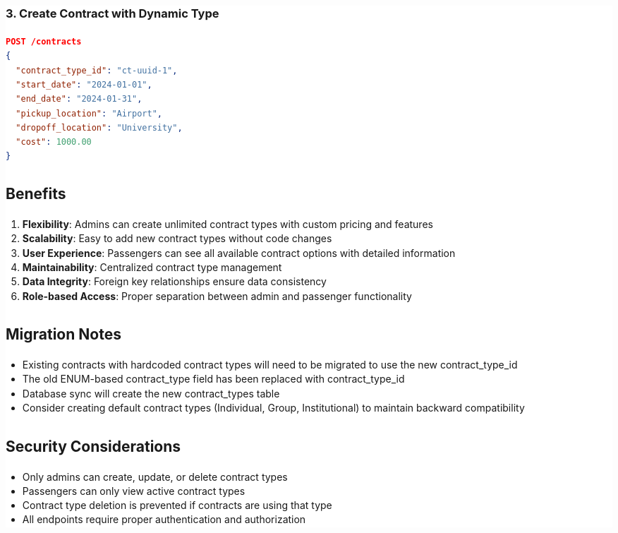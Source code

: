 ### 3. Create Contract with Dynamic Type
```json
POST /contracts
{
  "contract_type_id": "ct-uuid-1",
  "start_date": "2024-01-01",
  "end_date": "2024-01-31",
  "pickup_location": "Airport",
  "dropoff_location": "University",
  "cost": 1000.00
}
```

## Benefits

1. **Flexibility**: Admins can create unlimited contract types with custom pricing and features
2. **Scalability**: Easy to add new contract types without code changes
3. **User Experience**: Passengers can see all available contract options with detailed information
4. **Maintainability**: Centralized contract type management
5. **Data Integrity**: Foreign key relationships ensure data consistency
6. **Role-based Access**: Proper separation between admin and passenger functionality

## Migration Notes

- Existing contracts with hardcoded contract types will need to be migrated to use the new contract_type_id
- The old ENUM-based contract_type field has been replaced with contract_type_id
- Database sync will create the new contract_types table
- Consider creating default contract types (Individual, Group, Institutional) to maintain backward compatibility

## Security Considerations

- Only admins can create, update, or delete contract types
- Passengers can only view active contract types
- Contract type deletion is prevented if contracts are using that type
- All endpoints require proper authentication and authorization
